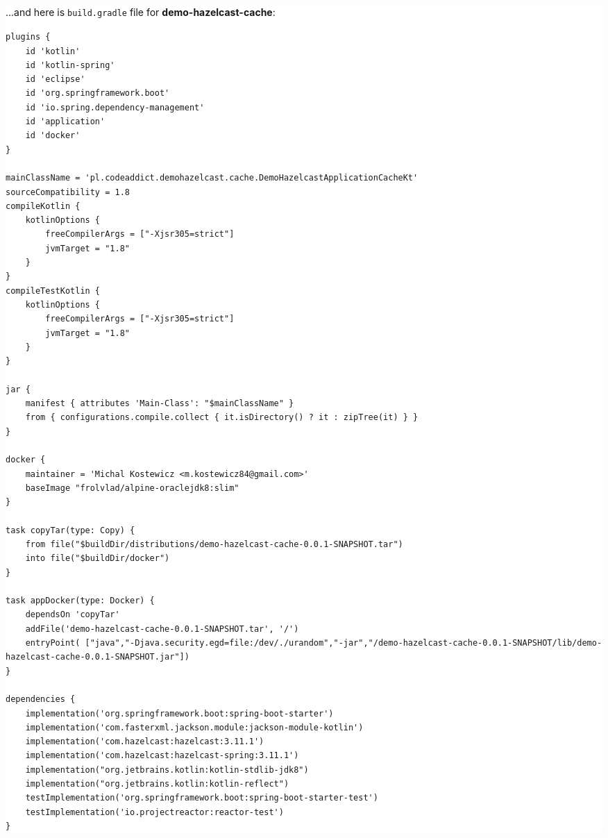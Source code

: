 ...and here is `build.gradle` file for **demo-hazelcast-cache**:

~~~
plugins {
    id 'kotlin'
    id 'kotlin-spring'
    id 'eclipse'
    id 'org.springframework.boot'
    id 'io.spring.dependency-management'
    id 'application'
    id 'docker'
}

mainClassName = 'pl.codeaddict.demohazelcast.cache.DemoHazelcastApplicationCacheKt'
sourceCompatibility = 1.8
compileKotlin {
    kotlinOptions {
        freeCompilerArgs = ["-Xjsr305=strict"]
        jvmTarget = "1.8"
    }
}
compileTestKotlin {
    kotlinOptions {
        freeCompilerArgs = ["-Xjsr305=strict"]
        jvmTarget = "1.8"
    }
}

jar {
    manifest { attributes 'Main-Class': "$mainClassName" }
    from { configurations.compile.collect { it.isDirectory() ? it : zipTree(it) } }
}

docker {
    maintainer = 'Michal Kostewicz <m.kostewicz84@gmail.com>'
    baseImage "frolvlad/alpine-oraclejdk8:slim"
}

task copyTar(type: Copy) {
    from file("$buildDir/distributions/demo-hazelcast-cache-0.0.1-SNAPSHOT.tar")
    into file("$buildDir/docker")
}

task appDocker(type: Docker) {
    dependsOn 'copyTar'
    addFile('demo-hazelcast-cache-0.0.1-SNAPSHOT.tar', '/')
    entryPoint( ["java","-Djava.security.egd=file:/dev/./urandom","-jar","/demo-hazelcast-cache-0.0.1-SNAPSHOT/lib/demo-hazelcast-cache-0.0.1-SNAPSHOT.jar"])
}

dependencies {
    implementation('org.springframework.boot:spring-boot-starter')
    implementation('com.fasterxml.jackson.module:jackson-module-kotlin')
    implementation('com.hazelcast:hazelcast:3.11.1')
    implementation('com.hazelcast:hazelcast-spring:3.11.1')
    implementation("org.jetbrains.kotlin:kotlin-stdlib-jdk8")
    implementation("org.jetbrains.kotlin:kotlin-reflect")
    testImplementation('org.springframework.boot:spring-boot-starter-test')
    testImplementation('io.projectreactor:reactor-test')
}

~~~
